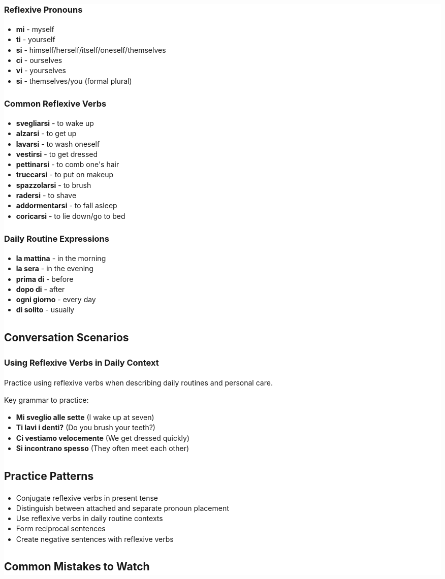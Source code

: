 ### Reflexive Pronouns
- **mi** - myself
- **ti** - yourself
- **si** - himself/herself/itself/oneself/themselves
- **ci** - ourselves
- **vi** - yourselves
- **si** - themselves/you (formal plural)

### Common Reflexive Verbs
- **svegliarsi** - to wake up
- **alzarsi** - to get up
- **lavarsi** - to wash oneself
- **vestirsi** - to get dressed
- **pettinarsi** - to comb one's hair
- **truccarsi** - to put on makeup
- **spazzolarsi** - to brush
- **radersi** - to shave
- **addormentarsi** - to fall asleep
- **coricarsi** - to lie down/go to bed

### Daily Routine Expressions
- **la mattina** - in the morning
- **la sera** - in the evening
- **prima di** - before
- **dopo di** - after
- **ogni giorno** - every day
- **di solito** - usually

## Conversation Scenarios

### Using Reflexive Verbs in Daily Context

Practice using reflexive verbs when describing daily routines and personal care.

Key grammar to practice:
- **Mi sveglio alle sette** (I wake up at seven)
- **Ti lavi i denti?** (Do you brush your teeth?)
- **Ci vestiamo velocemente** (We get dressed quickly)
- **Si incontrano spesso** (They often meet each other)

## Practice Patterns

- Conjugate reflexive verbs in present tense
- Distinguish between attached and separate pronoun placement
- Use reflexive verbs in daily routine contexts
- Form reciprocal sentences
- Create negative sentences with reflexive verbs

## Common Mistakes to Watch
